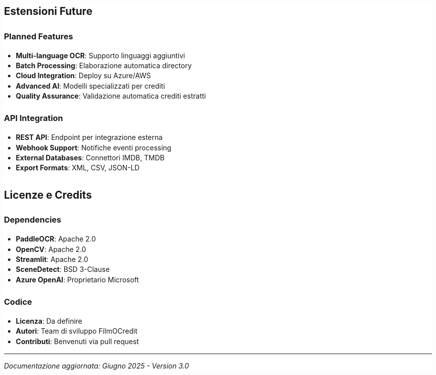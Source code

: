 ## Estensioni Future

### Planned Features
- **Multi-language OCR**: Supporto linguaggi aggiuntivi
- **Batch Processing**: Elaborazione automatica directory
- **Cloud Integration**: Deploy su Azure/AWS
- **Advanced AI**: Modelli specializzati per crediti
- **Quality Assurance**: Validazione automatica crediti estratti

### API Integration
- **REST API**: Endpoint per integrazione esterna
- **Webhook Support**: Notifiche eventi processing
- **External Databases**: Connettori IMDB, TMDB
- **Export Formats**: XML, CSV, JSON-LD

## Licenze e Credits

### Dependencies
- **PaddleOCR**: Apache 2.0
- **OpenCV**: Apache 2.0  
- **Streamlit**: Apache 2.0
- **SceneDetect**: BSD 3-Clause
- **Azure OpenAI**: Proprietario Microsoft

### Codice
- **Licenza**: Da definire
- **Autori**: Team di sviluppo FilmOCredit
- **Contributi**: Benvenuti via pull request

---

*Documentazione aggiornata: Giugno 2025 - Version 3.0*
